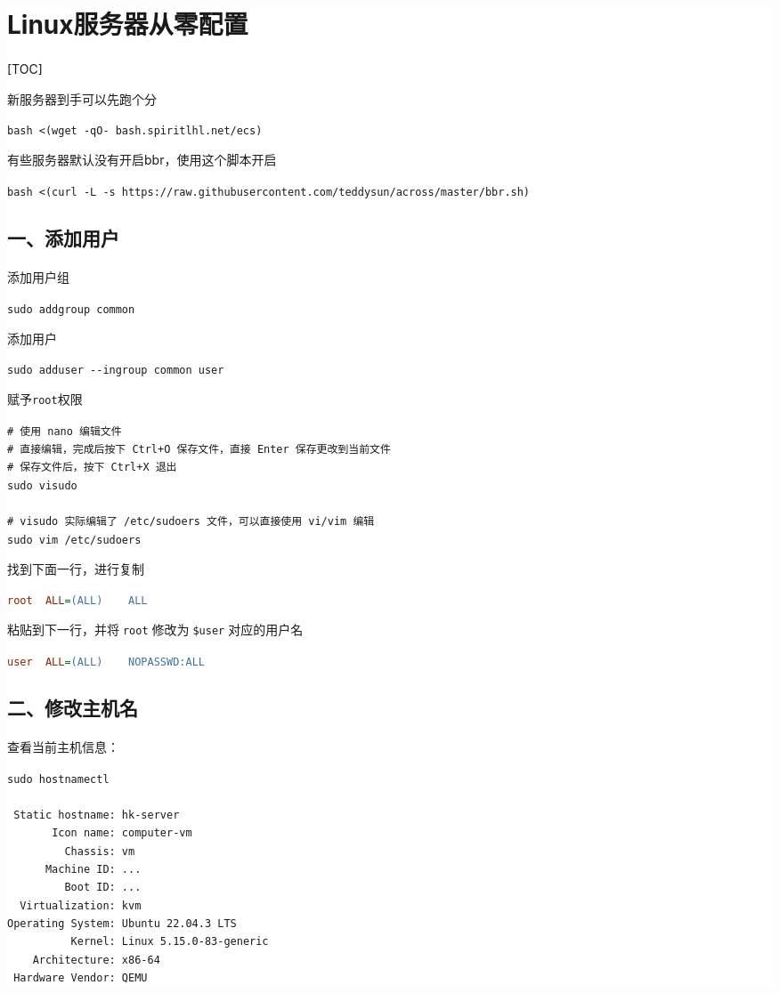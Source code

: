 # Linux服务器从零配置

[TOC]

新服务器到手可以先跑个分

```shell
bash <(wget -qO- bash.spiritlhl.net/ecs)
```

有些服务器默认没有开启bbr，使用这个脚本开启

```shell
bash <(curl -L -s https://raw.githubusercontent.com/teddysun/across/master/bbr.sh)
```

## 一、添加用户

添加用户组

```shell
sudo addgroup common
```

添加用户

```shell
sudo adduser --ingroup common user
```

赋予`root`权限

```shell
# 使用 nano 编辑文件
# 直接编辑，完成后按下 Ctrl+O 保存文件，直接 Enter 保存更改到当前文件
# 保存文件后，按下 Ctrl+X 退出
sudo visudo

# visudo 实际编辑了 /etc/sudoers 文件，可以直接使用 vi/vim 编辑
sudo vim /etc/sudoers
```

找到下面一行，进行复制

```ini
root  ALL=(ALL)    ALL
```

粘贴到下一行，并将 `root` 修改为 `$user` 对应的用户名

```ini
user  ALL=(ALL)    NOPASSWD:ALL
```

## 二、修改主机名

查看当前主机信息：

```shell
sudo hostnamectl

 Static hostname: hk-server
       Icon name: computer-vm
         Chassis: vm
      Machine ID: ...
         Boot ID: ...
  Virtualization: kvm
Operating System: Ubuntu 22.04.3 LTS
          Kernel: Linux 5.15.0-83-generic
    Architecture: x86-64
 Hardware Vendor: QEMU
```